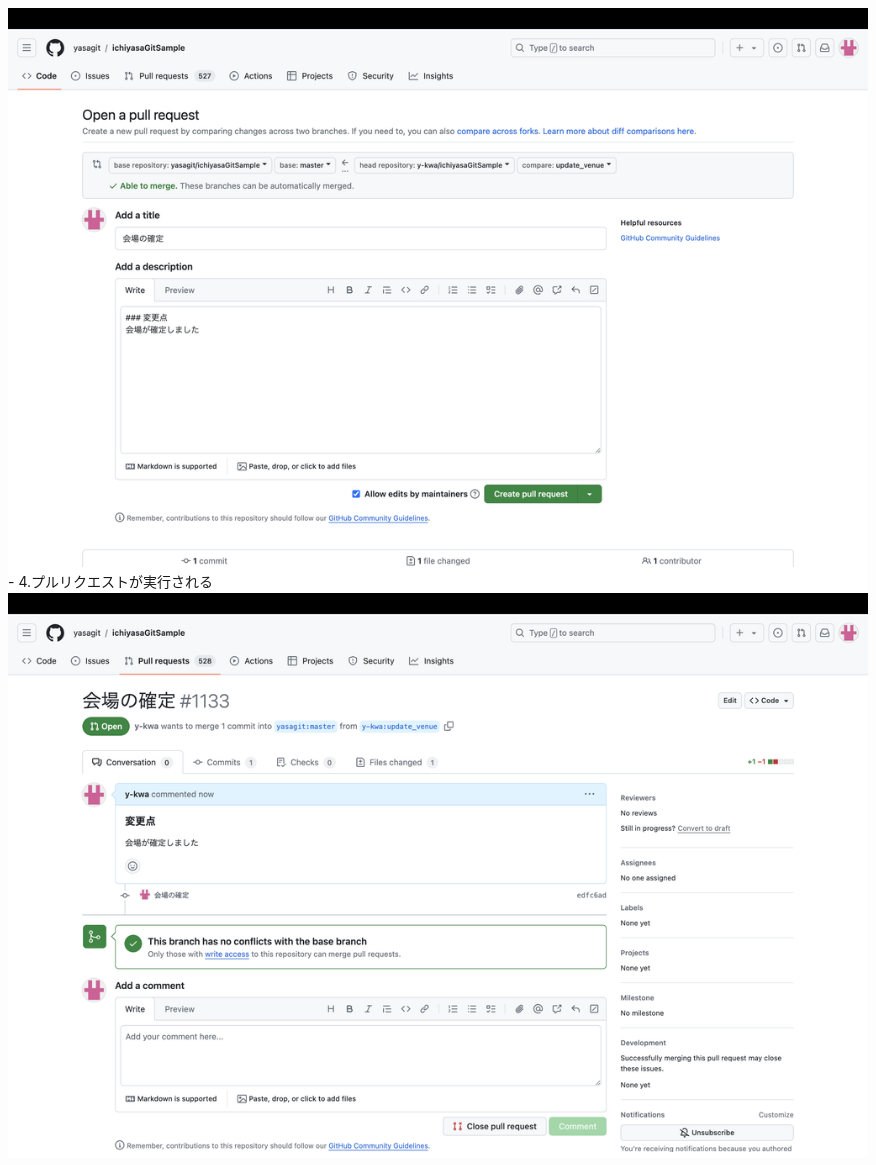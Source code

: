 <img src="figs/github_pullrequest.png" width="900">  
- 4.プルリクエストが実行される  
<img src="figs/github_pullrequest_result.png" width="900">  
